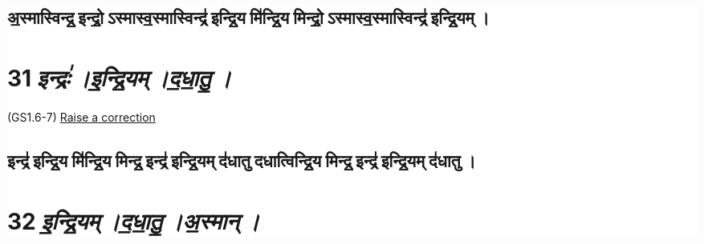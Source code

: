 ## अ॒स्मास्विन्द्र॒ इन्द्रो॒ ऽस्मास्व॒स्मास्विन्द्र॑ इन्द्रि॒य मि॑न्द्रि॒य मिन्द्रो॒ ऽस्मास्व॒स्मास्विन्द्र॑ इन्द्रि॒यम् । ##


# 31  _इन्द्रः॑ ।इ॒न्द्रि॒यम् ।द॒धा॒तु॒ ।_ #  



(GS1.6-7) [Raise a correction](https://github.com/Lab45-RnD-5GSmartEdge/automation/issues/new?title=TS+1.6.3.2-31&body=%E0%A4%87%E0%A4%A8%E0%A5%8D%E0%A4%A6%E0%A5%8D%E0%A4%B0%E0%A4%83%E0%A5%91+%E0%A5%A4%E0%A4%87%E0%A5%92%E0%A4%A8%E0%A5%8D%E0%A4%A6%E0%A5%8D%E0%A4%B0%E0%A4%BF%E0%A5%92%E0%A4%AF%E0%A4%AE%E0%A5%8D+%E0%A5%A4%E0%A4%A6%E0%A5%92%E0%A4%A7%E0%A4%BE%E0%A5%92%E0%A4%A4%E0%A5%81%E0%A5%92+%E0%A5%A4%0A%0A%0A%E0%A4%87%E0%A4%A8%E0%A5%8D%E0%A4%A6%E0%A5%8D%E0%A4%B0%E0%A5%91+%E0%A4%87%E0%A4%A8%E0%A5%8D%E0%A4%A6%E0%A5%8D%E0%A4%B0%E0%A4%BF%E0%A5%92%E0%A4%AF+%E0%A4%AE%E0%A4%BF%E0%A5%91%E0%A4%A8%E0%A5%8D%E0%A4%A6%E0%A5%8D%E0%A4%B0%E0%A4%BF%E0%A5%92%E0%A4%AF+%E0%A4%AE%E0%A4%BF%E0%A4%A8%E0%A5%8D%E0%A4%A6%E0%A5%8D%E0%A4%B0%E0%A5%92+%E0%A4%87%E0%A4%A8%E0%A5%8D%E0%A4%A6%E0%A5%8D%E0%A4%B0%E0%A5%91+%E0%A4%87%E0%A4%A8%E0%A5%8D%E0%A4%A6%E0%A5%8D%E0%A4%B0%E0%A4%BF%E0%A5%92%E0%A4%AF%E0%A4%AE%E0%A5%8D+%E0%A4%A6%E0%A5%91%E0%A4%A7%E0%A4%BE%E0%A4%A4%E0%A5%81+%E0%A4%A6%E0%A4%A7%E0%A4%BE%E0%A4%A4%E0%A5%8D%E0%A4%B5%E0%A4%BF%E0%A4%A8%E0%A5%8D%E0%A4%A6%E0%A5%8D%E0%A4%B0%E0%A4%BF%E0%A5%92%E0%A4%AF+%E0%A4%AE%E0%A4%BF%E0%A4%A8%E0%A5%8D%E0%A4%A6%E0%A5%8D%E0%A4%B0%E0%A5%92+%E0%A4%87%E0%A4%A8%E0%A5%8D%E0%A4%A6%E0%A5%8D%E0%A4%B0%E0%A5%91+%E0%A4%87%E0%A4%A8%E0%A5%8D%E0%A4%A6%E0%A5%8D%E0%A4%B0%E0%A4%BF%E0%A5%92%E0%A4%AF%E0%A4%AE%E0%A5%8D+%E0%A4%A6%E0%A5%91%E0%A4%A7%E0%A4%BE%E0%A4%A4%E0%A5%81+%E0%A5%A4)

## इन्द्र॑ इन्द्रि॒य मि॑न्द्रि॒य मिन्द्र॒ इन्द्र॑ इन्द्रि॒यम् द॑धातु दधात्विन्द्रि॒य मिन्द्र॒ इन्द्र॑ इन्द्रि॒यम् द॑धातु । ##


# 32  _इ॒न्द्रि॒यम् ।द॒धा॒तु॒ ।अ॒स्मान् ।_ #  




